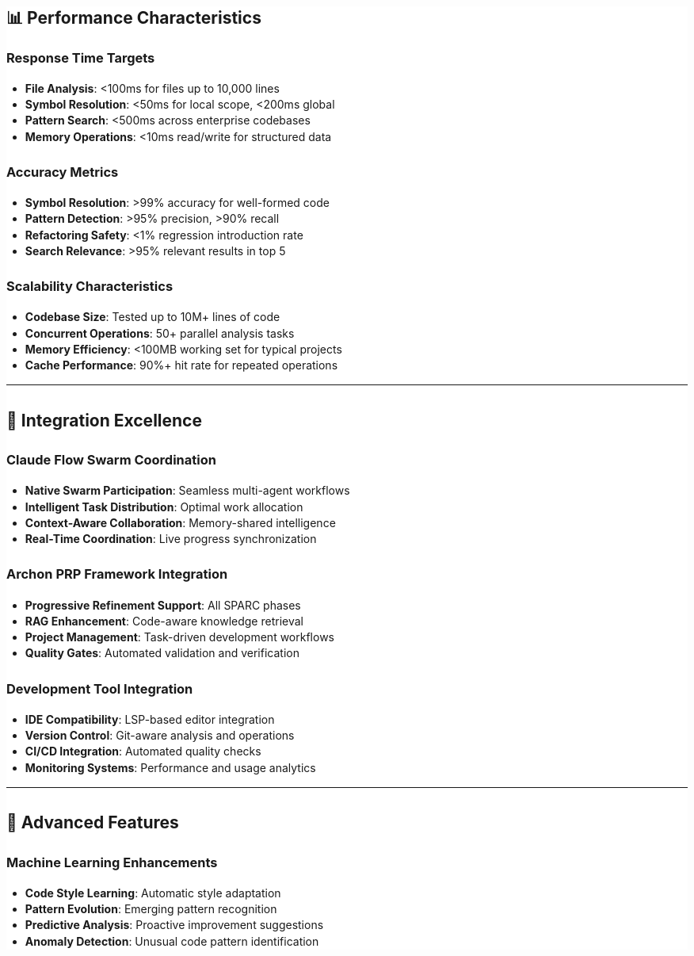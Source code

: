 
## 📊 Performance Characteristics

### **Response Time Targets**
- **File Analysis**: <100ms for files up to 10,000 lines
- **Symbol Resolution**: <50ms for local scope, <200ms global
- **Pattern Search**: <500ms across enterprise codebases
- **Memory Operations**: <10ms read/write for structured data

### **Accuracy Metrics**
- **Symbol Resolution**: >99% accuracy for well-formed code
- **Pattern Detection**: >95% precision, >90% recall
- **Refactoring Safety**: <1% regression introduction rate
- **Search Relevance**: >95% relevant results in top 5

### **Scalability Characteristics**
- **Codebase Size**: Tested up to 10M+ lines of code
- **Concurrent Operations**: 50+ parallel analysis tasks
- **Memory Efficiency**: <100MB working set for typical projects
- **Cache Performance**: 90%+ hit rate for repeated operations

---

## 🔗 Integration Excellence

### **Claude Flow Swarm Coordination**
- **Native Swarm Participation**: Seamless multi-agent workflows
- **Intelligent Task Distribution**: Optimal work allocation
- **Context-Aware Collaboration**: Memory-shared intelligence
- **Real-Time Coordination**: Live progress synchronization

### **Archon PRP Framework Integration**
- **Progressive Refinement Support**: All SPARC phases
- **RAG Enhancement**: Code-aware knowledge retrieval
- **Project Management**: Task-driven development workflows
- **Quality Gates**: Automated validation and verification

### **Development Tool Integration**
- **IDE Compatibility**: LSP-based editor integration
- **Version Control**: Git-aware analysis and operations
- **CI/CD Integration**: Automated quality checks
- **Monitoring Systems**: Performance and usage analytics

---

## 🌟 Advanced Features

### **Machine Learning Enhancements**
- **Code Style Learning**: Automatic style adaptation
- **Pattern Evolution**: Emerging pattern recognition  
- **Predictive Analysis**: Proactive improvement suggestions
- **Anomaly Detection**: Unusual code pattern identification
